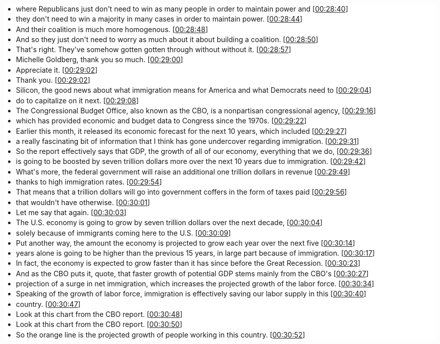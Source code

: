 *  where Republicans just don't need to win as many people in order to maintain power and [[00:28:40](https://www.youtube.com/watch?v=4RhRZuK-w6M&t=1720.1s)]
*  they don't need to win a majority in many cases in order to maintain power. [[00:28:44](https://www.youtube.com/watch?v=4RhRZuK-w6M&t=1724.98s)]
*  And their coalition is much more homogenous. [[00:28:48](https://www.youtube.com/watch?v=4RhRZuK-w6M&t=1728.34s)]
*  And so they just don't need to worry as much about it about building a coalition. [[00:28:50](https://www.youtube.com/watch?v=4RhRZuK-w6M&t=1730.74s)]
*  That's right. They've somehow gotten gotten through without without it. [[00:28:57](https://www.youtube.com/watch?v=4RhRZuK-w6M&t=1737.22s)]
*  Michelle Goldberg, thank you so much. [[00:29:00](https://www.youtube.com/watch?v=4RhRZuK-w6M&t=1740.58s)]
*  Appreciate it. [[00:29:02](https://www.youtube.com/watch?v=4RhRZuK-w6M&t=1742.02s)]
*  Thank you. [[00:29:02](https://www.youtube.com/watch?v=4RhRZuK-w6M&t=1742.82s)]
*  Silicon, the good news about what immigration means for America and what Democrats need to [[00:29:04](https://www.youtube.com/watch?v=4RhRZuK-w6M&t=1744.66s)]
*  do to capitalize on it next. [[00:29:08](https://www.youtube.com/watch?v=4RhRZuK-w6M&t=1748.66s)]
*  The Congressional Budget Office, also known as the CBO, is a nonpartisan congressional agency, [[00:29:16](https://www.youtube.com/watch?v=4RhRZuK-w6M&t=1756.26s)]
*  which has provided economic and budget data to Congress since the 1970s. [[00:29:22](https://www.youtube.com/watch?v=4RhRZuK-w6M&t=1762.42s)]
*  Earlier this month, it released its economic forecast for the next 10 years, which included [[00:29:27](https://www.youtube.com/watch?v=4RhRZuK-w6M&t=1767.06s)]
*  a really fascinating bit of information that I think has gone undercover regarding immigration. [[00:29:31](https://www.youtube.com/watch?v=4RhRZuK-w6M&t=1771.3s)]
*  So the report effectively says that GDP, the growth of all of our economy, everything that we do, [[00:29:36](https://www.youtube.com/watch?v=4RhRZuK-w6M&t=1776.82s)]
*  is going to be boosted by seven trillion dollars more over the next 10 years due to immigration. [[00:29:42](https://www.youtube.com/watch?v=4RhRZuK-w6M&t=1782.26s)]
*  What's more, the federal government will raise an additional one trillion dollars in revenue [[00:29:49](https://www.youtube.com/watch?v=4RhRZuK-w6M&t=1789.1399999999999s)]
*  thanks to high immigration rates. [[00:29:54](https://www.youtube.com/watch?v=4RhRZuK-w6M&t=1794.26s)]
*  That means that a trillion dollars will go into government coffers in the form of taxes paid [[00:29:56](https://www.youtube.com/watch?v=4RhRZuK-w6M&t=1796.02s)]
*  that wouldn't have otherwise. [[00:30:01](https://www.youtube.com/watch?v=4RhRZuK-w6M&t=1801.6200000000001s)]
*  Let me say that again. [[00:30:03](https://www.youtube.com/watch?v=4RhRZuK-w6M&t=1803.8600000000001s)]
*  The U.S. economy is going to grow by seven trillion dollars over the next decade, [[00:30:04](https://www.youtube.com/watch?v=4RhRZuK-w6M&t=1804.8200000000002s)]
*  solely because of immigrants coming here to the U.S. [[00:30:09](https://www.youtube.com/watch?v=4RhRZuK-w6M&t=1809.46s)]
*  Put another way, the amount the economy is projected to grow each year over the next five [[00:30:14](https://www.youtube.com/watch?v=4RhRZuK-w6M&t=1814.18s)]
*  years alone is going to be higher than the previous 15 years, in large part because of immigration. [[00:30:17](https://www.youtube.com/watch?v=4RhRZuK-w6M&t=1817.8600000000001s)]
*  In fact, the economy is expected to grow faster than it has since before the Great Recession. [[00:30:23](https://www.youtube.com/watch?v=4RhRZuK-w6M&t=1823.22s)]
*  And as the CBO puts it, quote, that faster growth of potential GDP stems mainly from the CBO's [[00:30:27](https://www.youtube.com/watch?v=4RhRZuK-w6M&t=1827.6200000000001s)]
*  projection of a surge in net immigration, which increases the projected growth of the labor force. [[00:30:34](https://www.youtube.com/watch?v=4RhRZuK-w6M&t=1834.42s)]
*  Speaking of the growth of labor force, immigration is effectively saving our labor supply in this [[00:30:40](https://www.youtube.com/watch?v=4RhRZuK-w6M&t=1840.98s)]
*  country. [[00:30:47](https://www.youtube.com/watch?v=4RhRZuK-w6M&t=1847.06s)]
*  Look at this chart from the CBO report. [[00:30:48](https://www.youtube.com/watch?v=4RhRZuK-w6M&t=1848.18s)]
*  Look at this chart from the CBO report. [[00:30:50](https://www.youtube.com/watch?v=4RhRZuK-w6M&t=1850.18s)]
*  So the orange line is the projected growth of people working in this country. [[00:30:52](https://www.youtube.com/watch?v=4RhRZuK-w6M&t=1852.9s)]